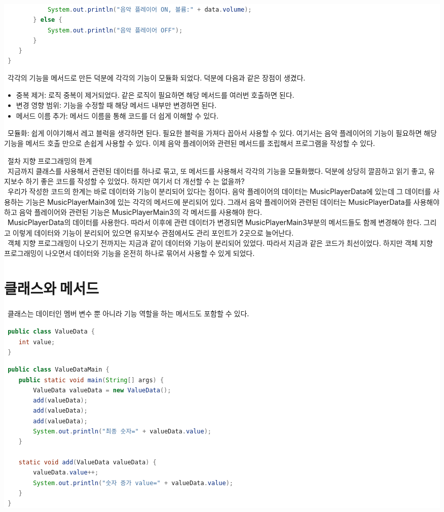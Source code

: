 ```java
            System.out.println("음악 플레이어 ON, 볼륨:" + data.volume);
        } else {
            System.out.println("음악 플레이어 OFF");
        }
    }
 }
```

&ensp;각각의 기능을 메서드로 만든 덕분에 각각의 기능이 모듈화 되었다. 덕분에 다음과 같은 장점이 생겼다.<br/>
* 중복 제거: 로직 중복이 제거되었다. 같은 로직이 필요하면 해당 메서드를 여러번 호출하면 된다.
* 변경 영향 범위: 기능을 수정할 때 해당 메서드 내부만 변경하면 된다.
* 메서드 이름 추가: 메서드 이름을 통해 코드를 더 쉽게 이해할 수 있다.

&ensp;모듈화: 쉽게 이야기해서 레고 블럭을 생각하면 된다. 필요한 블럭을 가져다 꼽아서 사용할 수 있다. 여기서는 음악 플레이어의 기능이 필요하면 해당 기능을 메서드 호출 만으로 손쉽게 사용할 수 있다. 이제 음악 플레이어와 관련된 메서드를 조립해서 프로그램을 작성할 수 있다.<br/>

&ensp;절차 지향 프로그래밍의 한계<br/>
&ensp;지금까지 클래스를 사용해서 관련된 데이터를 하나로 묶고, 또 메서드를 사용해서 각각의 기능을 모듈화했다. 덕분에 상당히 깔끔하고 읽기 좋고, 유지보수 하기 좋은 코드를 작성할 수 있었다. 하지만 여기서 더 개선할 수 는 없을까?<br/>
&ensp;우리가 작성한 코드의 한계는 바로 데이터와 기능이 분리되어 있다는 점이다. 음악 플레이어의 데이터는 MusicPlayerData에 있는데 그 데이터를 사용하는 기능은 MusicPlayerMain3에 있는 각각의 메서드에 분리되어 있다. 그래서 음악 플레이어와 관련된 데이터는 MusicPlayerData를 사용해야 하고 음악 플레이어와 관련된 기능은 MusicPlayerMain3의 각 메서드를 사용해야 한다.<br/>
&ensp;MusicPlayerData의 데이터를 사용한다. 따라서 이후에 관련 데이터가 변경되면 MusicPlayerMain3부분의 메서드들도 함께 변경해야 한다. 그리고 이렇게 데이터와 기능이 분리되어 있으면 유지보수 관점에서도 관리 포인트가 2곳으로 늘어난다.<br/>
&ensp;객체 지향 프로그래밍이 나오기 전까지는 지금과 같이 데이터와 기능이 분리되어 있었다. 따라서 지금과 같은 코드가 최선이었다. 하지만 객체 지향 프로그래밍이 나오면서 데이터와 기능을 온전히 하나로 묶어서 사용할 수 있게 되었다.<br/>

클래스와 메서드
======

&ensp;클래스는 데이터인 멤버 변수 뿐 아니라 기능 역할을 하는 메서드도 포함할 수 있다.<br/>

```java
 public class ValueData {
    int value;
 }
```

```java
 public class ValueDataMain {
    public static void main(String[] args) {
        ValueData valueData = new ValueData();
        add(valueData);
        add(valueData);
        add(valueData);
        System.out.println("최종 숫자=" + valueData.value);
    }

    static void add(ValueData valueData) {
        valueData.value++;
        System.out.println("숫자 증가 value=" + valueData.value);
    }
 }
```
